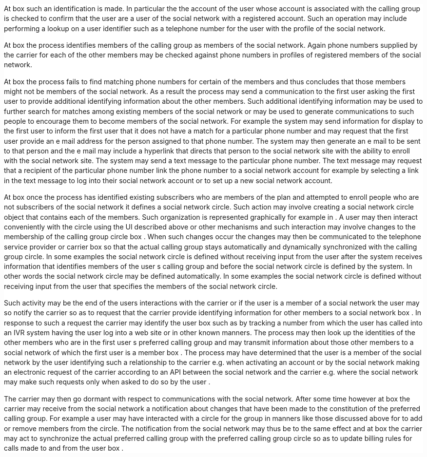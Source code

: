 At box such an identification is made. In particular the the account of the user whose account is associated with the calling group is checked to confirm that the user are a user of the social network with a registered account. Such an operation may include performing a lookup on a user identifier such as a telephone number for the user with the profile of the social network.

At box the process identifies members of the calling group as members of the social network. Again phone numbers supplied by the carrier for each of the other members may be checked against phone numbers in profiles of registered members of the social network.

At box the process fails to find matching phone numbers for certain of the members and thus concludes that those members might not be members of the social network. As a result the process may send a communication to the first user asking the first user to provide additional identifying information about the other members. Such additional identifying information may be used to further search for matches among existing members of the social network or may be used to generate communications to such people to encourage them to become members of the social network. For example the system may send information for display to the first user to inform the first user that it does not have a match for a particular phone number and may request that the first user provide an e mail address for the person assigned to that phone number. The system may then generate an e mail to be sent to that person and the e mail may include a hyperlink that directs that person to the social network site with the ability to enroll with the social network site. The system may send a text message to the particular phone number. The text message may request that a recipient of the particular phone number link the phone number to a social network account for example by selecting a link in the text message to log into their social network account or to set up a new social network account.

At box once the process has identified existing subscribers who are members of the plan and attempted to enroll people who are not subscribers of the social network it defines a social network circle. Such action may involve creating a social network circle object that contains each of the members. Such organization is represented graphically for example in . A user may then interact conveniently with the circle using the UI described above or other mechanisms and such interaction may involve changes to the membership of the calling group circle box . When such changes occur the changes may then be communicated to the telephone service provider or carrier box so that the actual calling group stays automatically and dynamically synchronized with the calling group circle. In some examples the social network circle is defined without receiving input from the user after the system receives information that identifies members of the user s calling group and before the social network circle is defined by the system. In other words the social network circle may be defined automatically. In some examples the social network circle is defined without receiving input from the user that specifies the members of the social network circle.

Such activity may be the end of the users interactions with the carrier or if the user is a member of a social network the user may so notify the carrier so as to request that the carrier provide identifying information for other members to a social network box . In response to such a request the carrier may identify the user box such as by tracking a number from which the user has called into an IVR system having the user log into a web site or in other known manners. The process may then look up the identities of the other members who are in the first user s preferred calling group and may transmit information about those other members to a social network of which the first user is a member box . The process may have determined that the user is a member of the social network by the user identifying such a relationship to the carrier e.g. when activating an account or by the social network making an electronic request of the carrier according to an API between the social network and the carrier e.g. where the social network may make such requests only when asked to do so by the user .

The carrier may then go dormant with respect to communications with the social network. After some time however at box the carrier may receive from the social network a notification about changes that have been made to the constitution of the preferred calling group. For example a user may have interacted with a circle for the group in manners like those discussed above for to add or remove members from the circle. The notification from the social network may thus be to the same effect and at box the carrier may act to synchronize the actual preferred calling group with the preferred calling group circle so as to update billing rules for calls made to and from the user box .

